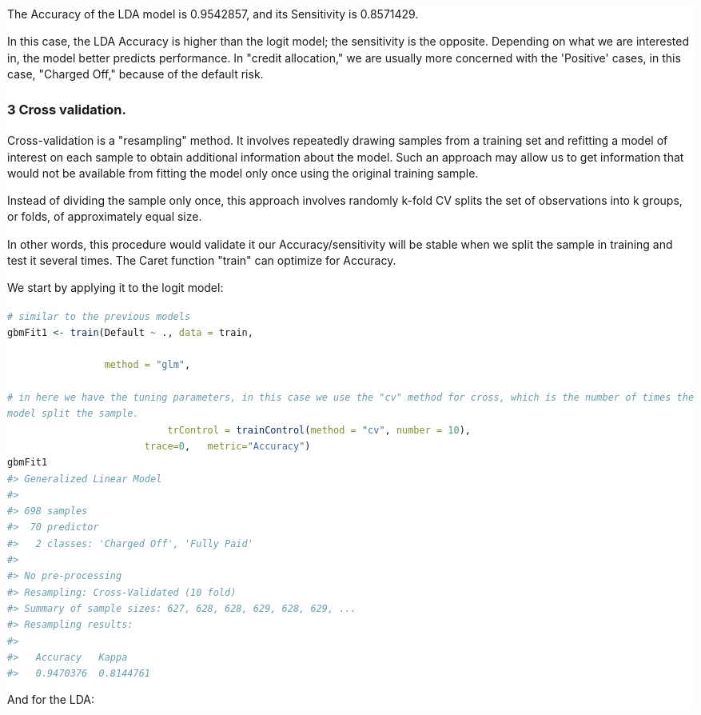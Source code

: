 

The Accuracy of the LDA model is 0.9542857, and its Sensitivity is 0.8571429.

In this case, the LDA Accuracy is higher than the logit model; the
sensitivity is the opposite. Depending on what we are interested in, the
model better predicts performance. In "credit allocation," we are
usually more concerned with the 'Positive' cases, in this case, "Charged
Off," because of the default risk.

### 3 Cross validation.

Cross-validation is a "resampling" method. It involves repeatedly
drawing samples from a training set and refitting a model of interest on each sample to obtain additional information about the model. Such an approach may allow us to get information that would not be available from fitting the model only once using the original training sample.

Instead of dividing the sample only once, this approach involves
randomly k-fold CV splits the set of observations into k groups, or
folds, of approximately equal size.

In other words, this procedure would validate it our Accuracy/sensitivity will be stable when we split the sample in training and test it several times. The Caret function "train" can optimize for Accuracy.

We start by applying it to the logit model:


```r
# similar to the previous models
gbmFit1 <- train(Default ~ ., data = train,
                  
                 method = "glm",
                 
# in here we have the tuning parameters, in this case we use the "cv" method for cross, which is the number of times the model split the sample.                   
                            trControl = trainControl(method = "cv", number = 10),
                        trace=0,   metric="Accuracy")
gbmFit1
#> Generalized Linear Model 
#> 
#> 698 samples
#>  70 predictor
#>   2 classes: 'Charged Off', 'Fully Paid' 
#> 
#> No pre-processing
#> Resampling: Cross-Validated (10 fold) 
#> Summary of sample sizes: 627, 628, 628, 629, 628, 629, ... 
#> Resampling results:
#> 
#>   Accuracy   Kappa    
#>   0.9470376  0.8144761
```

And for the LDA:
